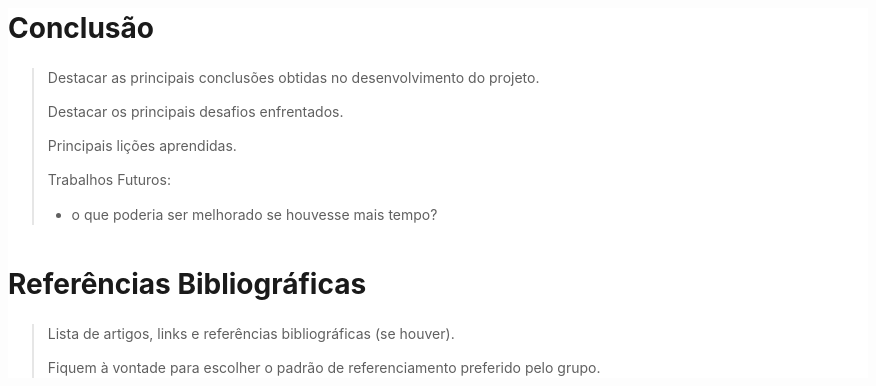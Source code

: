 # Conclusão
> Destacar as principais conclusões obtidas no desenvolvimento do projeto.
>
> Destacar os principais desafios enfrentados.
>
> Principais lições aprendidas.
>
> Trabalhos Futuros:
> * o que poderia ser melhorado se houvesse mais tempo?

# Referências Bibliográficas
> Lista de artigos, links e referências bibliográficas (se houver).
>
> Fiquem à vontade para escolher o padrão de referenciamento preferido pelo grupo.
